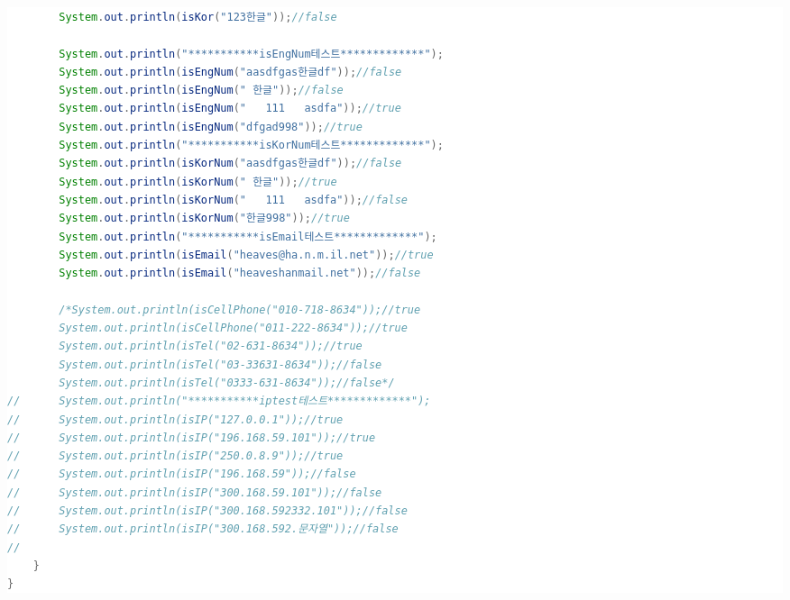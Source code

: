 ```java
    	System.out.println(isKor("123한글"));//false
    	
    	System.out.println("***********isEngNum테스트*************");
    	System.out.println(isEngNum("aasdfgas한글df"));//false
    	System.out.println(isEngNum(" 한글"));//false
    	System.out.println(isEngNum("   111   asdfa"));//true
    	System.out.println(isEngNum("dfgad998"));//true
    	System.out.println("***********isKorNum테스트*************");
    	System.out.println(isKorNum("aasdfgas한글df"));//false
    	System.out.println(isKorNum(" 한글"));//true
    	System.out.println(isKorNum("   111   asdfa"));//false
    	System.out.println(isKorNum("한글998"));//true
    	System.out.println("***********isEmail테스트*************");
    	System.out.println(isEmail("heaves@ha.n.m.il.net"));//true
    	System.out.println(isEmail("heaveshanmail.net"));//false
    	
    	/*System.out.println(isCellPhone("010-718-8634"));//true
    	System.out.println(isCellPhone("011-222-8634"));//true
    	System.out.println(isTel("02-631-8634"));//true
    	System.out.println(isTel("03-33631-8634"));//false
    	System.out.println(isTel("0333-631-8634"));//false*/
//    	System.out.println("***********iptest테스트*************");
//    	System.out.println(isIP("127.0.0.1"));//true
//    	System.out.println(isIP("196.168.59.101"));//true
//    	System.out.println(isIP("250.0.8.9"));//true
//    	System.out.println(isIP("196.168.59"));//false
//    	System.out.println(isIP("300.168.59.101"));//false
//    	System.out.println(isIP("300.168.592332.101"));//false
//    	System.out.println(isIP("300.168.592.문자열"));//false
//    	
    }
}
```



































